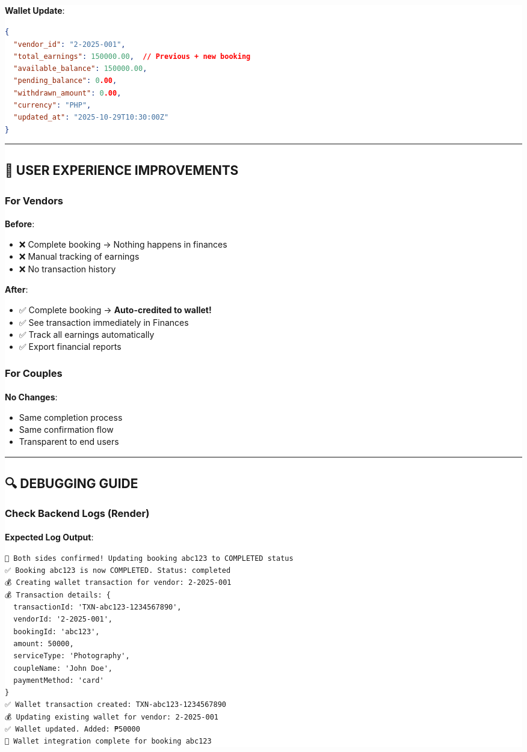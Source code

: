 **Wallet Update**:
```json
{
  "vendor_id": "2-2025-001",
  "total_earnings": 150000.00,  // Previous + new booking
  "available_balance": 150000.00,
  "pending_balance": 0.00,
  "withdrawn_amount": 0.00,
  "currency": "PHP",
  "updated_at": "2025-10-29T10:30:00Z"
}
```

---

## 🎯 USER EXPERIENCE IMPROVEMENTS

### For Vendors
**Before**:
- ❌ Complete booking → Nothing happens in finances
- ❌ Manual tracking of earnings
- ❌ No transaction history

**After**:
- ✅ Complete booking → **Auto-credited to wallet!**
- ✅ See transaction immediately in Finances
- ✅ Track all earnings automatically
- ✅ Export financial reports

### For Couples
**No Changes**:
- Same completion process
- Same confirmation flow
- Transparent to end users

---

## 🔍 DEBUGGING GUIDE

### Check Backend Logs (Render)

**Expected Log Output**:
```
🎉 Both sides confirmed! Updating booking abc123 to COMPLETED status
✅ Booking abc123 is now COMPLETED. Status: completed
💰 Creating wallet transaction for vendor: 2-2025-001
💰 Transaction details: {
  transactionId: 'TXN-abc123-1234567890',
  vendorId: '2-2025-001',
  bookingId: 'abc123',
  amount: 50000,
  serviceType: 'Photography',
  coupleName: 'John Doe',
  paymentMethod: 'card'
}
✅ Wallet transaction created: TXN-abc123-1234567890
💰 Updating existing wallet for vendor: 2-2025-001
✅ Wallet updated. Added: ₱50000
🎉 Wallet integration complete for booking abc123
```
